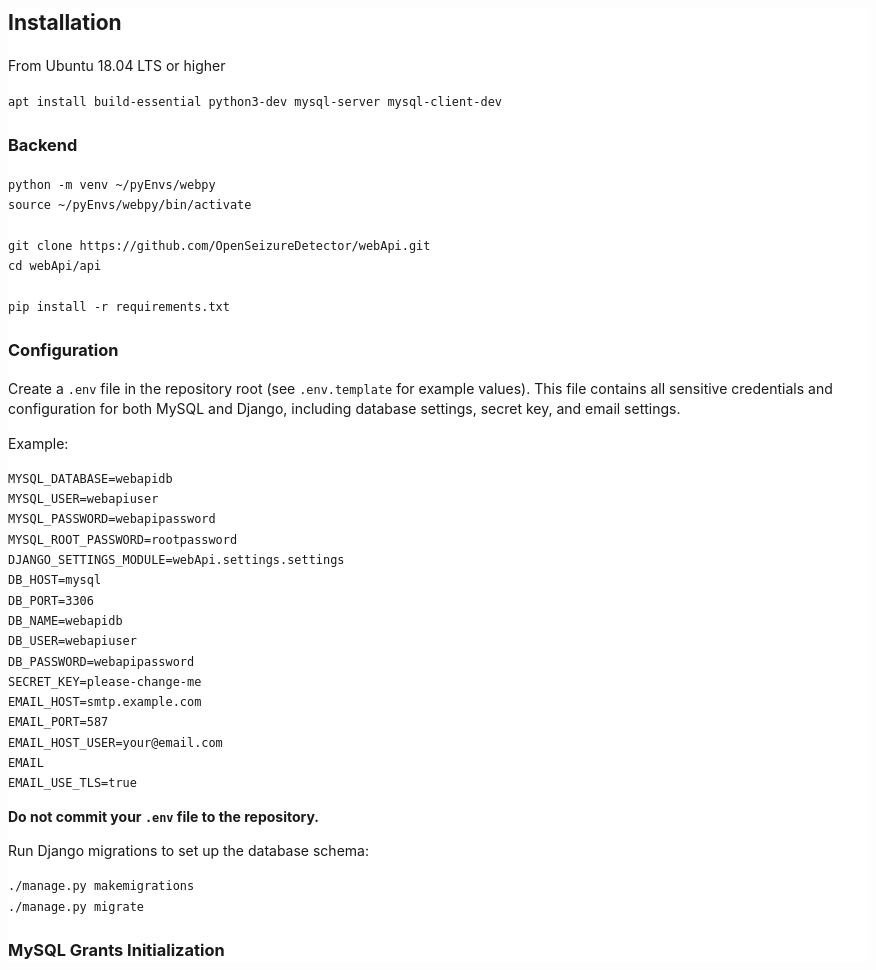 
## Installation
From Ubuntu 18.04 LTS or higher

```
apt install build-essential python3-dev mysql-server mysql-client-dev
```

### Backend
```
python -m venv ~/pyEnvs/webpy
source ~/pyEnvs/webpy/bin/activate

git clone https://github.com/OpenSeizureDetector/webApi.git
cd webApi/api

pip install -r requirements.txt
```

### Configuration
Create a `.env` file in the repository root (see `.env.template` for example values). This file contains all sensitive credentials and configuration for both MySQL and Django, including database settings, secret key, and email settings.

Example:
```
MYSQL_DATABASE=webapidb
MYSQL_USER=webapiuser
MYSQL_PASSWORD=webapipassword
MYSQL_ROOT_PASSWORD=rootpassword
DJANGO_SETTINGS_MODULE=webApi.settings.settings
DB_HOST=mysql
DB_PORT=3306
DB_NAME=webapidb
DB_USER=webapiuser
DB_PASSWORD=webapipassword
SECRET_KEY=please-change-me
EMAIL_HOST=smtp.example.com
EMAIL_PORT=587
EMAIL_HOST_USER=your@email.com
EMAIL
EMAIL_USE_TLS=true
```

**Do not commit your `.env` file to the repository.**

Run Django migrations to set up the database schema:
```
./manage.py makemigrations
./manage.py migrate
```

### MySQL Grants Initialization
